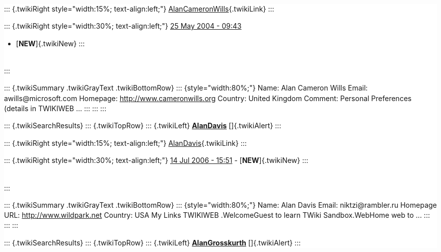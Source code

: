 ::: {.twikiRight style="width:15%; text-align:left;"}
[AlanCameronWills](AlanCameronWills){.twikiLink}
:::

::: {.twikiRight style="width:30%; text-align:left;"}
[25 May 2004 -
09:43](http://www.program-transformation.org/rdiff/Main/AlanCameronWills)
- [**NEW**]{.twikiNew}
:::

\
:::

::: {.twikiSummary .twikiGrayText .twikiBottomRow}
::: {style="width:80%;"}
Name: Alan Cameron Wills Email: awills\@microsoft.com Homepage:
http://www.cameronwills.org Country: United Kingdom Comment: Personal
Preferences (details in TWIKIWEB \...
:::
:::
:::

::: {.twikiSearchResults}
::: {.twikiTopRow}
::: {.twikiLeft}
[**AlanDavis**](http://www.program-transformation.org/view/Main/AlanDavis)
[]{.twikiAlert}
:::

::: {.twikiRight style="width:15%; text-align:left;"}
[AlanDavis](AlanDavis){.twikiLink}
:::

::: {.twikiRight style="width:30%; text-align:left;"}
[14 Jul 2006 -
15:51](http://www.program-transformation.org/rdiff/Main/AlanDavis) -
[**NEW**]{.twikiNew}
:::

\
:::

::: {.twikiSummary .twikiGrayText .twikiBottomRow}
::: {style="width:80%;"}
Name: Alan Davis Email: niktzi\@rambler.ru Homepage URL:
http://www.wildpark.net Country: USA My Links TWIKIWEB .WelcomeGuest to
learn TWiki Sandbox.WebHome web to \...
:::
:::
:::

::: {.twikiSearchResults}
::: {.twikiTopRow}
::: {.twikiLeft}
[**AlanGrosskurth**](http://www.program-transformation.org/view/Main/AlanGrosskurth)
[]{.twikiAlert}
:::
